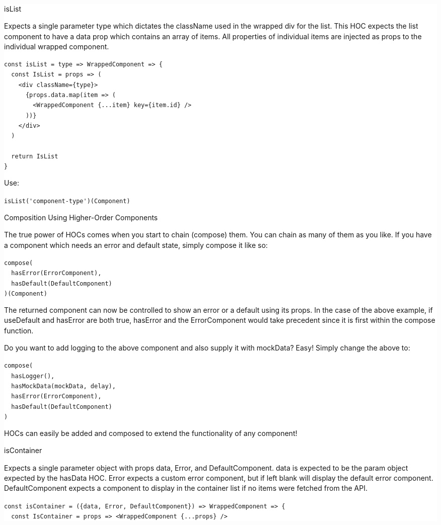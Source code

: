 

isList

Expects a single parameter type which dictates the className used in the wrapped div for the list. This HOC expects the list component to have a data prop which contains an array of items. All properties of individual items are injected as props to the individual wrapped component.

    const isList = type => WrappedComponent => {
      const IsList = props => (
        <div className={type}>
          {props.data.map(item => (
            <WrappedComponent {...item} key={item.id} />
          ))}
        </div>
      )
    
      return IsList
    }

Use:

    isList('component-type')(Component)

Composition Using Higher-Order Components

The true power of HOCs comes when you start to chain (compose) them. You can chain as many of them as you like. If you have a component which needs an error and default state, simply compose it like so:

    compose(
      hasError(ErrorComponent),
      hasDefault(DefaultComponent)
    )(Component)

The returned component can now be controlled to show an error or a default using its props. In the case of the above example, if useDefault and hasError are both true, hasError and the ErrorComponent would take precedent since it is first within the compose function. 

Do you want to add logging to the above component and also supply it with mockData? Easy! Simply change the above to:

    compose(
      hasLogger(),
      hasMockData(mockData, delay),
      hasError(ErrorComponent),
      hasDefault(DefaultComponent)
    )

HOCs can easily be added and composed to extend the functionality of any component!

isContainer

Expects a single parameter object with props data, Error, and DefaultComponent. data is expected to be the param object expected by the hasData HOC. Error expects a custom error component, but if left blank will display the default error component. DefaultComponent expects a component to display in the container list if no items were fetched from the API.

    const isContainer = ({data, Error, DefaultComponent}) => WrappedComponent => {
      const IsContainer = props => <WrappedComponent {...props} />
    